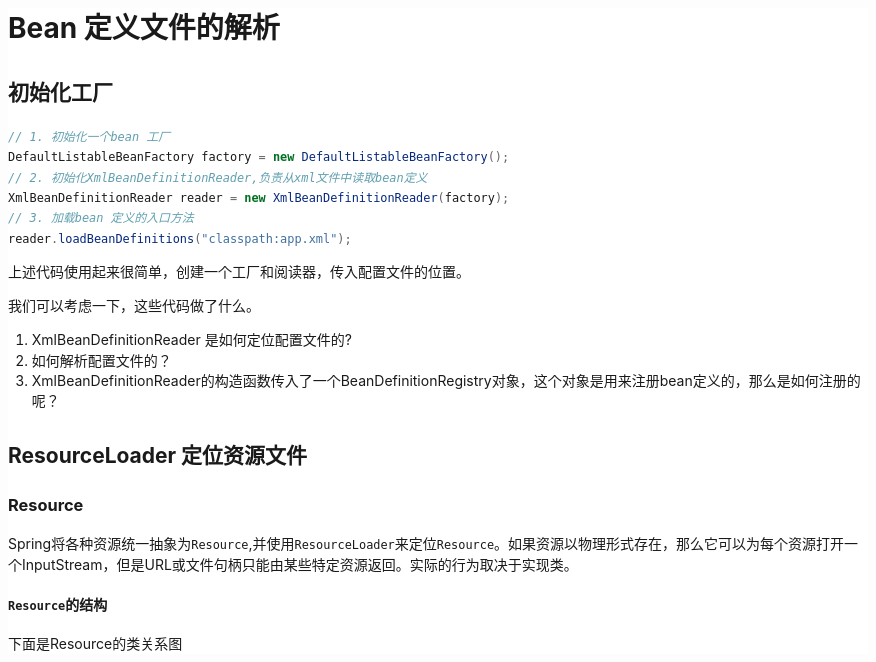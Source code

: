 # Bean 定义文件的解析

## 初始化工厂

```java
// 1. 初始化一个bean 工厂
DefaultListableBeanFactory factory = new DefaultListableBeanFactory();
// 2. 初始化XmlBeanDefinitionReader,负责从xml文件中读取bean定义
XmlBeanDefinitionReader reader = new XmlBeanDefinitionReader(factory);
// 3. 加载bean 定义的入口方法
reader.loadBeanDefinitions("classpath:app.xml");
```

上述代码使用起来很简单，创建一个工厂和阅读器，传入配置文件的位置。

我们可以考虑一下，这些代码做了什么。

1. XmlBeanDefinitionReader 是如何定位配置文件的?
2. 如何解析配置文件的？
3. XmlBeanDefinitionReader的构造函数传入了一个BeanDefinitionRegistry对象，这个对象是用来注册bean定义的，那么是如何注册的呢？

## ResourceLoader 定位资源文件

### Resource

Spring将各种资源统一抽象为`Resource`,并使用`ResourceLoader`来定位`Resource`。如果资源以物理形式存在，那么它可以为每个资源打开一个InputStream，但是URL或文件句柄只能由某些特定资源返回。实际的行为取决于实现类。

#### `Resource`的结构

下面是Resource的类关系图
